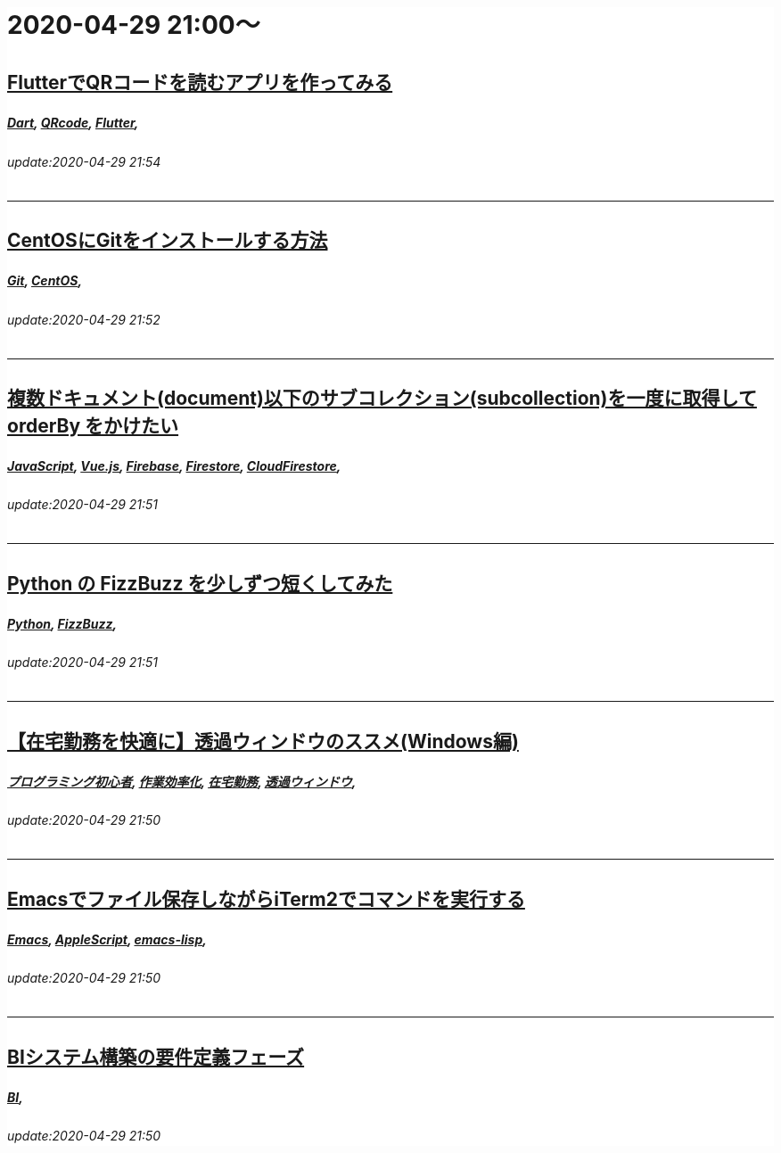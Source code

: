 


# 2020-04-29 21:00～
## [FlutterでQRコードを読むアプリを作ってみる](https://qiita.com/fukuit/items/29651dcdd20f1aacd4fb)
##### [Dart](https://qiita.com/tags/Dart), [QRcode](https://qiita.com/tags/QRcode), [Flutter](https://qiita.com/tags/Flutter), 
###### update:2020-04-29 21:54
---
## [CentOSにGitをインストールする方法](https://qiita.com/ponsuke0531/items/fe6011a1d5a7d764551c)
##### [Git](https://qiita.com/tags/Git), [CentOS](https://qiita.com/tags/CentOS), 
###### update:2020-04-29 21:52
---
## [複数ドキュメント(document)以下のサブコレクション(subcollection)を一度に取得して orderBy をかけたい](https://qiita.com/96wver/items/8eb0c79647529fe5fc75)
##### [JavaScript](https://qiita.com/tags/JavaScript), [Vue.js](https://qiita.com/tags/Vue.js), [Firebase](https://qiita.com/tags/Firebase), [Firestore](https://qiita.com/tags/Firestore), [CloudFirestore](https://qiita.com/tags/CloudFirestore), 
###### update:2020-04-29 21:51
---
## [Python の FizzBuzz を少しずつ短くしてみた](https://qiita.com/kewpie134134/items/e0e135a9329ed178ed67)
##### [Python](https://qiita.com/tags/Python), [FizzBuzz](https://qiita.com/tags/FizzBuzz), 
###### update:2020-04-29 21:51
---
## [【在宅勤務を快適に】透過ウィンドウのススメ(Windows編)](https://qiita.com/yoyoyo_pg/items/6174deaf9a75faa13551)
##### [プログラミング初心者](https://qiita.com/tags/プログラミング初心者), [作業効率化](https://qiita.com/tags/作業効率化), [在宅勤務](https://qiita.com/tags/在宅勤務), [透過ウィンドウ](https://qiita.com/tags/透過ウィンドウ), 
###### update:2020-04-29 21:50
---
## [Emacsでファイル保存しながらiTerm2でコマンドを実行する](https://qiita.com/shuntakeuch1/items/500e4badd94cf22d9aca)
##### [Emacs](https://qiita.com/tags/Emacs), [AppleScript](https://qiita.com/tags/AppleScript), [emacs-lisp](https://qiita.com/tags/emacs-lisp), 
###### update:2020-04-29 21:50
---
## [BIシステム構築の要件定義フェーズ](https://qiita.com/hirobas/items/b747579da5b5865fe784)
##### [BI](https://qiita.com/tags/BI), 
###### update:2020-04-29 21:50